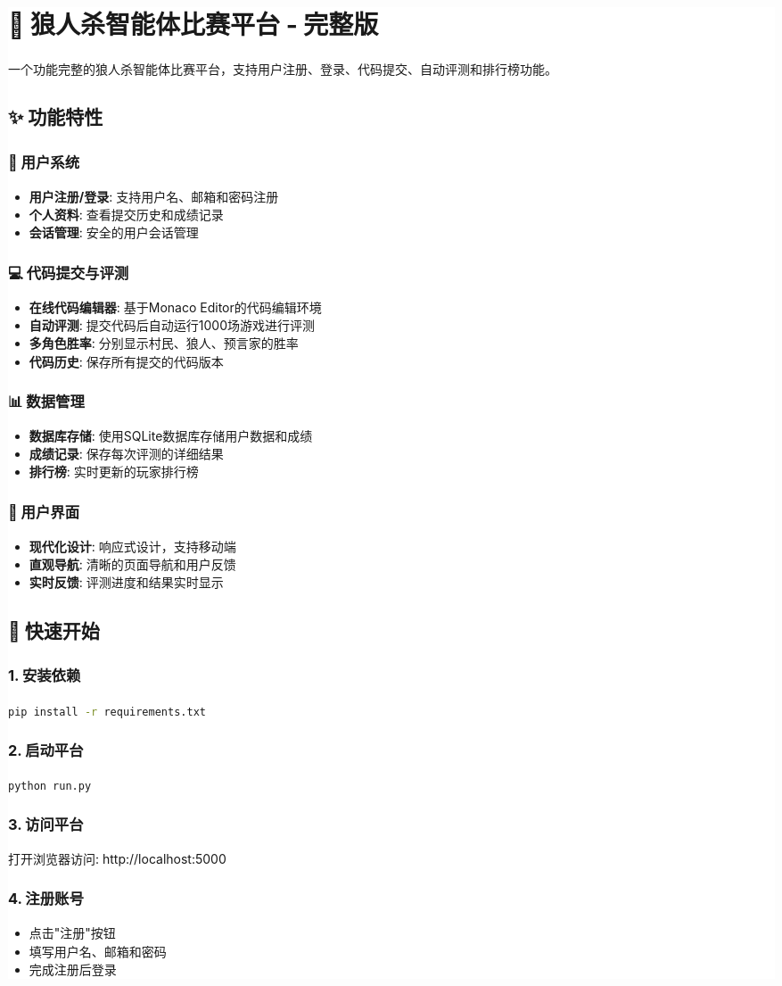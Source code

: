 # 🐺 狼人杀智能体比赛平台 - 完整版

一个功能完整的狼人杀智能体比赛平台，支持用户注册、登录、代码提交、自动评测和排行榜功能。

## ✨ 功能特性

### 🔐 用户系统
- **用户注册/登录**: 支持用户名、邮箱和密码注册
- **个人资料**: 查看提交历史和成绩记录
- **会话管理**: 安全的用户会话管理

### 💻 代码提交与评测
- **在线代码编辑器**: 基于Monaco Editor的代码编辑环境
- **自动评测**: 提交代码后自动运行1000场游戏进行评测
- **多角色胜率**: 分别显示村民、狼人、预言家的胜率
- **代码历史**: 保存所有提交的代码版本

### 📊 数据管理
- **数据库存储**: 使用SQLite数据库存储用户数据和成绩
- **成绩记录**: 保存每次评测的详细结果
- **排行榜**: 实时更新的玩家排行榜

### 🎨 用户界面
- **现代化设计**: 响应式设计，支持移动端
- **直观导航**: 清晰的页面导航和用户反馈
- **实时反馈**: 评测进度和结果实时显示

## 🚀 快速开始

### 1. 安装依赖

```bash
pip install -r requirements.txt
```

### 2. 启动平台

```bash
python run.py
```

### 3. 访问平台

打开浏览器访问: http://localhost:5000

### 4. 注册账号

- 点击"注册"按钮
- 填写用户名、邮箱和密码
- 完成注册后登录
